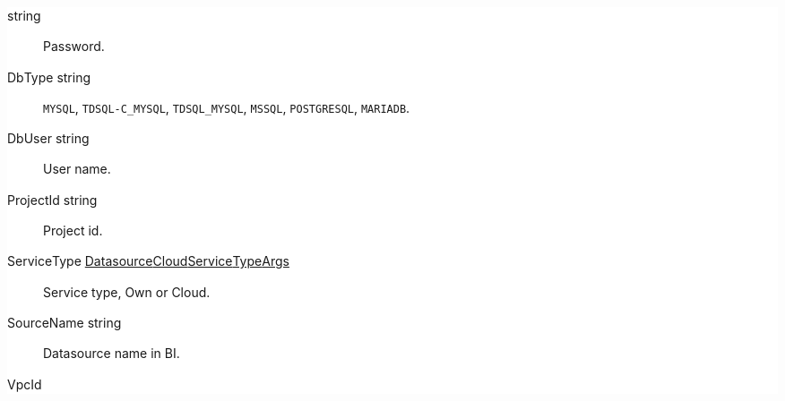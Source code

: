 </span>
        <span class="property-indicator"></span>
        <span class="property-type">string</span>
    </dt>
    <dd><p>Password.</p>
</dd><dt class="property-required"
            title="Required">
        <span id="dbtype_go">
<a data-swiftype-name="resource-property" data-swiftype-type="text" href="#dbtype_go" style="color: inherit; text-decoration: inherit;">Db<wbr>Type</a>
</span>
        <span class="property-indicator"></span>
        <span class="property-type">string</span>
    </dt>
    <dd><p><code>MYSQL</code>, <code>TDSQL-C_MYSQL</code>, <code>TDSQL_MYSQL</code>, <code>MSSQL</code>, <code>POSTGRESQL</code>, <code>MARIADB</code>.</p>
</dd><dt class="property-required"
            title="Required">
        <span id="dbuser_go">
<a data-swiftype-name="resource-property" data-swiftype-type="text" href="#dbuser_go" style="color: inherit; text-decoration: inherit;">Db<wbr>User</a>
</span>
        <span class="property-indicator"></span>
        <span class="property-type">string</span>
    </dt>
    <dd><p>User name.</p>
</dd><dt class="property-required"
            title="Required">
        <span id="projectid_go">
<a data-swiftype-name="resource-property" data-swiftype-type="text" href="#projectid_go" style="color: inherit; text-decoration: inherit;">Project<wbr>Id</a>
</span>
        <span class="property-indicator"></span>
        <span class="property-type">string</span>
    </dt>
    <dd><p>Project id.</p>
</dd><dt class="property-required"
            title="Required">
        <span id="servicetype_go">
<a data-swiftype-name="resource-property" data-swiftype-type="text" href="#servicetype_go" style="color: inherit; text-decoration: inherit;">Service<wbr>Type</a>
</span>
        <span class="property-indicator"></span>
        <span class="property-type"><a href="#datasourcecloudservicetype">Datasource<wbr>Cloud<wbr>Service<wbr>Type<wbr>Args</a></span>
    </dt>
    <dd><p>Service type, Own or Cloud.</p>
</dd><dt class="property-required"
            title="Required">
        <span id="sourcename_go">
<a data-swiftype-name="resource-property" data-swiftype-type="text" href="#sourcename_go" style="color: inherit; text-decoration: inherit;">Source<wbr>Name</a>
</span>
        <span class="property-indicator"></span>
        <span class="property-type">string</span>
    </dt>
    <dd><p>Datasource name in BI.</p>
</dd><dt class="property-required"
            title="Required">
        <span id="vpcid_go">
<a data-swiftype-name="resource-property" data-swiftype-type="text" href="#vpcid_go" style="color: inherit; text-decoration: inherit;">Vpc<wbr>Id</a>
</span>
        <span class="property-indicator"></span>